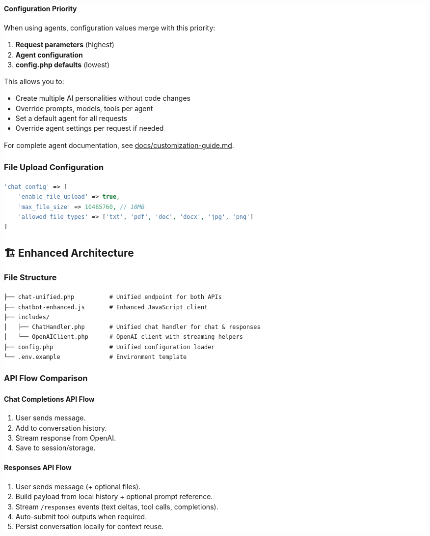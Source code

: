 #### Configuration Priority

When using agents, configuration values merge with this priority:

1. **Request parameters** (highest)
2. **Agent configuration**
3. **config.php defaults** (lowest)

This allows you to:
- Create multiple AI personalities without code changes
- Override prompts, models, tools per agent
- Set a default agent for all requests
- Override agent settings per request if needed

For complete agent documentation, see [docs/customization-guide.md](docs/customization-guide.md#agent-based-configuration).

### File Upload Configuration

```php
'chat_config' => [
    'enable_file_upload' => true,
    'max_file_size' => 10485760, // 10MB
    'allowed_file_types' => ['txt', 'pdf', 'doc', 'docx', 'jpg', 'png']
]
```

## 🏗️ Enhanced Architecture

### File Structure

```
├── chat-unified.php          # Unified endpoint for both APIs
├── chatbot-enhanced.js       # Enhanced JavaScript client
├── includes/
│   ├── ChatHandler.php       # Unified chat handler for chat & responses
│   └── OpenAIClient.php      # OpenAI client with streaming helpers
├── config.php                # Unified configuration loader
└── .env.example              # Environment template
```

### API Flow Comparison

#### Chat Completions API Flow
1. User sends message.
2. Add to conversation history.
3. Stream response from OpenAI.
4. Save to session/storage.

#### Responses API Flow
1. User sends message (+ optional files).
2. Build payload from local history + optional prompt reference.
3. Stream `/responses` events (text deltas, tool calls, completions).
4. Auto-submit tool outputs when required.
5. Persist conversation locally for context reuse.
